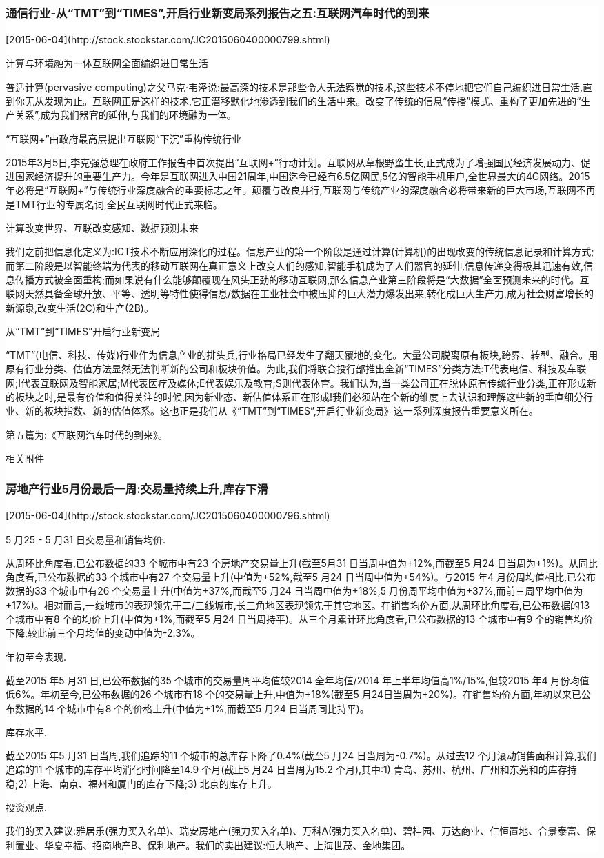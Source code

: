 <h3> 通信行业-从“TMT”到“TIMES”,开启行业新变局系列报告之五:互联网汽车时代的到来 </h3>
[2015-06-04](http://stock.stockstar.com/JC2015060400000799.shtml)
 
计算与环境融为一体互联网全面编织进日常生活
                                                                                              
普适计算(pervasive computing)之父马克·韦泽说:最高深的技术是那些令人无法察觉的技术,这些技术不停地把它们自己编织进日常生活,直到你无从发现为止。互联网正是这样的技术,它正潜移默化地渗透到我们的生活中来。改变了传统的信息“传播”模式、重构了更加先进的“生产关系”,成为我们器官的延伸,与我们的环境融为一体。
                                                                                              
“互联网+”由政府最高层提出互联网“下沉”重构传统行业
                                                                                              
2015年3月5日,李克强总理在政府工作报告中首次提出“互联网+”行动计划。互联网从草根野蛮生长,正式成为了增强国民经济发展动力、促进国家经济提升的重要生产力。今年是互联网进入中国21周年,中国迄今已经有6.5亿网民,5亿的智能手机用户,全世界最大的4G网络。2015年必将是“互联网+”与传统行业深度融合的重要标志之年。颠覆与改良并行,互联网与传统产业的深度融合必将带来新的巨大市场,互联网不再是TMT行业的专属名词,全民互联网时代正式来临。
                                                                                              
计算改变世界、互联改变感知、数据预测未来
                                                                                              
我们之前把信息化定义为:ICT技术不断应用深化的过程。信息产业的第一个阶段是通过计算(计算机)的出现改变的传统信息记录和计算方式;而第二阶段是以智能终端为代表的移动互联网在真正意义上改变人们的感知,智能手机成为了人们器官的延伸,信息传递变得极其迅速有效,信息传播方式被全面重构;而如果说有什么能够颠覆现在风头正劲的移动互联网,那么信息产业第三阶段将是“大数据”全面预测未来的时代。互联网天然具备全球开放、平等、透明等特性使得信息/数据在工业社会中被压抑的巨大潜力爆发出来,转化成巨大生产力,成为社会财富增长的新源泉,改变生活(2C)和生产(2B)。
                                                                                              
从“TMT”到“TIMES”开启行业新变局
                                                                                              
“TMT”(电信、科技、传媒)行业作为信息产业的排头兵,行业格局已经发生了翻天覆地的变化。大量公司脱离原有板块,跨界、转型、融合。用原有行业分类、估值方法显然无法判断新的公司和板块价值。为此,我们将联合投行部推出全新“TIMES”分类方法:T代表电信、科技及车联网;I代表互联网及智能家居;M代表医疗及媒体;E代表娱乐及教育;S则代表体育。我们认为,当一类公司正在脱体原有传统行业分类,正在形成新的板块之时,是最有价值和值得关注的时候,因为新业态、新估值体系正在形成!我们必须站在全新的维度上去认识和理解这些新的垂直细分行业、新的板块指数、新的估值体系。这也正是我们从《“TMT”到“TIMES”,开启行业新变局》这一系列深度报告重要意义所在。
                                                                                              
第五篇为:《互联网汽车时代的到来》。
                                                                                              

                                                                                              

    

 
[相关附件](http://pg.jrj.com.cn/acc/Res/CN_RES/INDUS/2015/6/3/21e30ab1-d756-407a-91d3-da1a2a5c0197.pdf)

 
<h3> 房地产行业5月份最后一周:交易量持续上升,库存下滑 </h3>
[2015-06-04](http://stock.stockstar.com/JC2015060400000796.shtml)
 
5 月25 - 5 月31 日交易量和销售均价.
                                                                                              
从周环比角度看,已公布数据的33 个城市中有23 个房地产交易量上升(截至5月31 日当周中值为+12%,而截至5 月24 日当周为+1%)。从同比角度看,已公布数据的33 个城市中有27 个交易量上升(中值为+52%,截至5 月24 日当周中值为+54%)。与2015 年4 月份周均值相比,已公布数据的33 个城市中有26 个交易量上升(中值为+37%,而截至5 月24 日当周中值为+18%,5 月份周平均中值为+37%,而前三周平均中值为+17%)。相对而言,一线城市的表现领先于二/三线城市,长三角地区表现领先于其它地区。在销售均价方面,从周环比角度看,已公布数据的13 个城市中有8 个的均价上升(中值为+1%,而截至5 月24 日当周持平)。从三个月累计环比角度看,已公布数据的13 个城市中有9 个的销售均价下降,较此前三个月均值的变动中值为-2.3%。
                                                                                              
年初至今表现.
                                                                                              
截至2015 年5 月31 日,已公布数据的35 个城市的交易量周平均值较2014 全年均值/2014 年上半年均值高1%/15%,但较2015 年4 月份均值低6%。年初至今,已公布数据的26 个城市有18 个的交易量上升,中值为+18%(截至5 月24日当周为+20%)。在销售均价方面,年初以来已公布数据的14 个城市中有8 个的价格上升(中值为+1%,而截至5 月24 日当周同比持平)。
                                                                                              
库存水平.
                                                                                              
截至2015 年5 月31 日当周,我们追踪的11 个城市的总库存下降了0.4%(截至5 月24 日当周为-0.7%)。从过去12 个月滚动销售面积计算,我们追踪的11 个城市的库存平均消化时间降至14.9 个月(截止5 月24 日当周为15.2 个月),其中:1) 青岛、苏州、杭州、广州和东莞和的库存持稳;2) 上海、南京、福州和厦门的库存下降;3) 北京的库存上升。
                                                                                              
投资观点.
                                                                                              
我们的买入建议:雅居乐(强力买入名单)、瑞安房地产(强力买入名单)、万科A(强力买入名单)、碧桂园、万达商业、仁恒置地、合景泰富、保利置业、华夏幸福、招商地产B、保利地产。我们的卖出建议:恒大地产、上海世茂、金地集团。
                                                                                              
